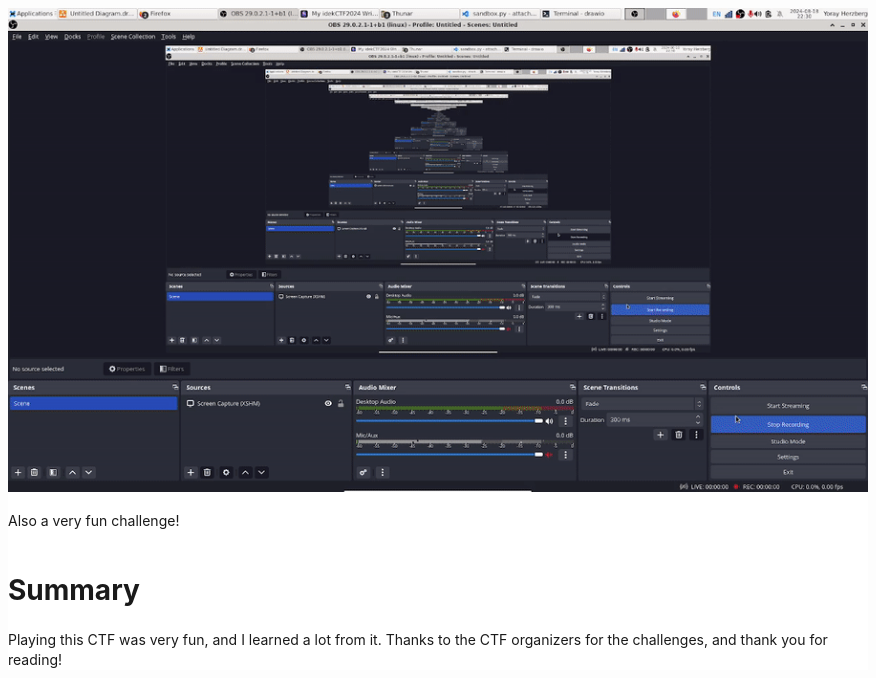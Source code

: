 ![crator_flag](/assets/img/idek2024/crator_flag.gif)

Also a very fun challenge!
# Summary
Playing this CTF was very fun, and I learned a lot from it. Thanks to the CTF organizers for the challenges, and thank you for reading!
